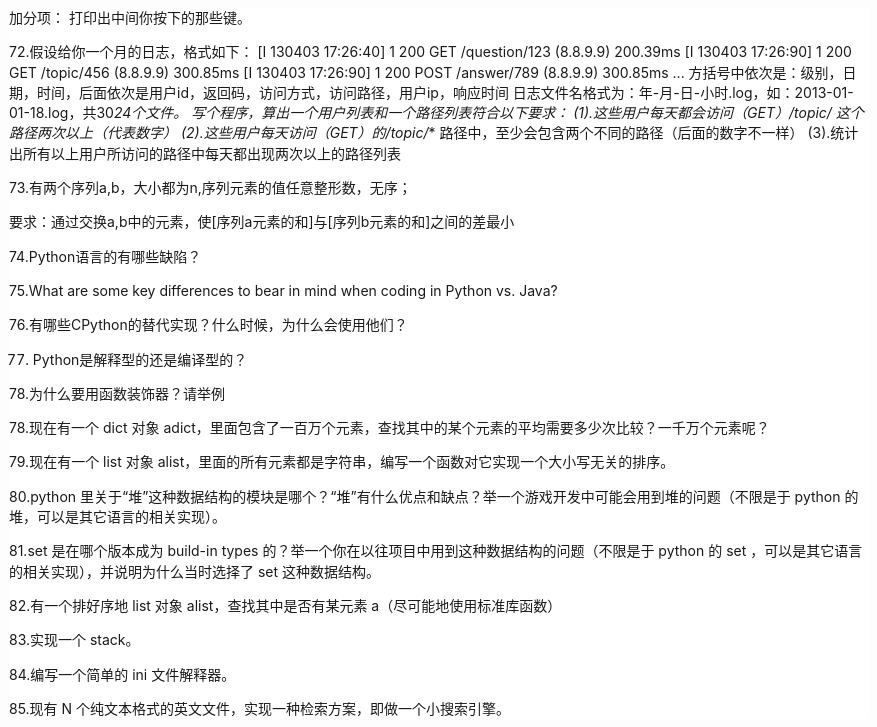 加分项：
打印出中间你按下的那些键。


72.假设给你一个月的日志，格式如下：
[I 130403 17:26:40] 1 200 GET /question/123 (8.8.9.9) 200.39ms
[I 130403 17:26:90] 1 200 GET /topic/456 (8.8.9.9) 300.85ms
[I 130403 17:26:90] 1 200 POST /answer/789 (8.8.9.9) 300.85ms
...
方括号中依次是：级别，日期，时间，后面依次是用户id，返回码，访问方式，访问路径，用户ip，响应时间
日志文件名格式为：年-月-日-小时.log，如：2013-01-01-18.log，共30*24个文件。
写个程序，算出一个用户列表和一个路径列表符合以下要求：
(1).这些用户每天都会访问（GET）/topic/ 这个路径两次以上（*代表数字）
(2).这些用户每天访问（GET）的/topic/*** 路径中，至少会包含两个不同的路径（后面的数字不一样）
(3).统计出所有以上用户所访问的路径中每天都出现两次以上的路径列表

73.有两个序列a,b，大小都为n,序列元素的值任意整形数，无序；

要求：通过交换a,b中的元素，使[序列a元素的和]与[序列b元素的和]之间的差最小

74.Python语言的有哪些缺陷？

75.What are some key differences to bear in mind when coding in Python vs. Java?

76.有哪些CPython的替代实现？什么时候，为什么会使用他们？

77. Python是解释型的还是编译型的？

78.为什么要用函数装饰器？请举例

78.现在有一个 dict 对象 adict，里面包含了一百万个元素，查找其中的某个元素的平均需要多少次比较？一千万个元素呢？

79.现在有一个 list 对象 alist，里面的所有元素都是字符串，编写一个函数对它实现一个大小写无关的排序。

80.python 里关于“堆”这种数据结构的模块是哪个？“堆”有什么优点和缺点？举一个游戏开发中可能会用到堆的问题（不限是于 python 的堆，可以是其它语言的相关实现）。

81.set 是在哪个版本成为 build-in types 的？举一个你在以往项目中用到这种数据结构的问题（不限是于 python 的 set ，可以是其它语言的相关实现），并说明为什么当时选择了 set 这种数据结构。

82.有一个排好序地 list 对象 alist，查找其中是否有某元素 a（尽可能地使用标准库函数）

83.实现一个 stack。

84.编写一个简单的 ini 文件解释器。

85.现有 N 个纯文本格式的英文文件，实现一种检索方案，即做一个小搜索引擎。
